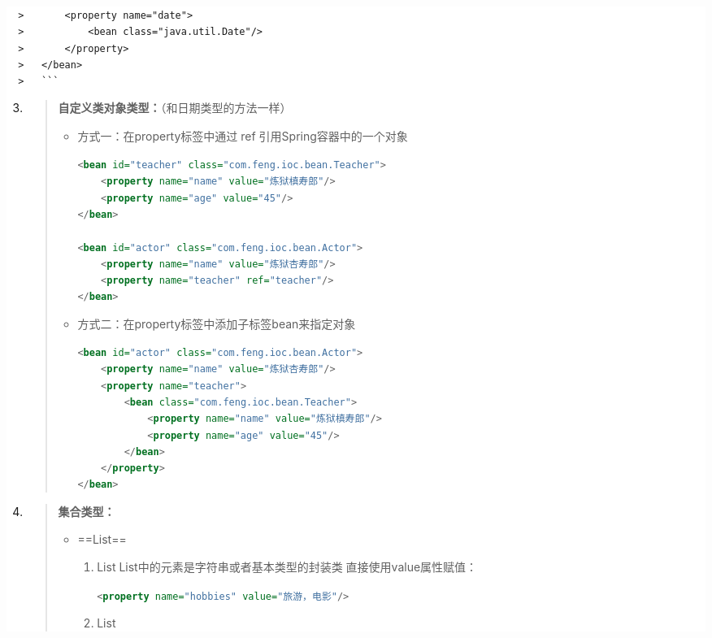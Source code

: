       >       <property name="date">
      >           <bean class="java.util.Date"/>
      >       </property>
      >   </bean>
      >   ```

   3. > **自定义类对象类型：**（和日期类型的方法一样）
      >
      > - 方式一：在property标签中通过 ref 引用Spring容器中的一个对象
      >
      >   ```xml
      >   <bean id="teacher" class="com.feng.ioc.bean.Teacher">
      >       <property name="name" value="炼狱槙寿郎"/>
      >       <property name="age" value="45"/>
      >   </bean>
      >   
      >   <bean id="actor" class="com.feng.ioc.bean.Actor">
      >       <property name="name" value="炼狱杏寿郎"/>
      >       <property name="teacher" ref="teacher"/>
      >   </bean>
      >   ```
      >
      > - 方式二：在property标签中添加子标签bean来指定对象
      >
      >   ```xml
      >   <bean id="actor" class="com.feng.ioc.bean.Actor">
      >       <property name="name" value="炼狱杏寿郎"/>
      >       <property name="teacher">
      >           <bean class="com.feng.ioc.bean.Teacher">
      >               <property name="name" value="炼狱槙寿郎"/>
      >               <property name="age" value="45"/>
      >           </bean>
      >       </property>
      >   </bean>
      >   ```

   4. > **集合类型：**
      >
      > - ==List==
      >
      >   1. List<String>  List中的元素是字符串或者基本类型的封装类
      >      直接使用value属性赋值：
      >
      >      ```xml
      >      <property name="hobbies" value="旅游，电影"/>
      >      ```
      >
      >   2. List<Object> List中的元素是对象类型
      >      方式一：添加子标签<list> ，在list标签中添加bean标签，即为集合元素
      >
      >      ```xml
      >      <property name="hobbies">
      >          <list>
      >              <bean class="com.feng.ioc.bean.Book">
      >              	<property name="name" value="圆圈正义"/>
      >                  <property name="author" value="罗翔"/>
      >              </bean>
      >          </list>
      >      </property>
      >      ```
      >
      >      方式二：先定义集合元素，然后在list标签中添加<ref>子标签引入
      >
      >      ```xml